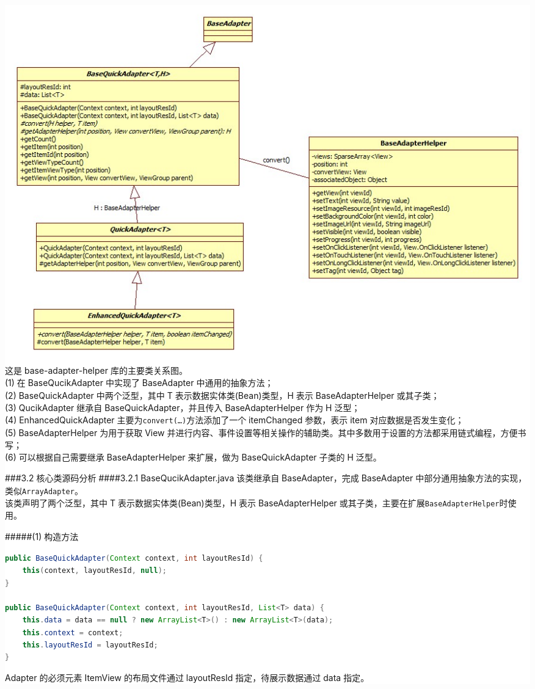 ![类关系图](image/base-adapter-helper-ClassDiagram.jpg)  
这是 base-adapter-helper 库的主要类关系图。  
(1) 在 BaseQucikAdapter 中实现了 BaseAdapter 中通用的抽象方法；  
(2) BaseQuickAdapter 中两个泛型，其中 T 表示数据实体类(Bean)类型，H 表示 BaseAdapterHelper 或其子类；  
(3) QucikAdapter 继承自 BaseQuickAdapter，并且传入 BaseAdapterHelper 作为 H 泛型；  
(4) EnhancedQuickAdapter 主要为`convert(…)`方法添加了一个 itemChanged 参数，表示 item 对应数据是否发生变化；  
(5) BaseAdapterHelper 为用于获取 View 并进行内容、事件设置等相关操作的辅助类。其中多数用于设置的方法都采用链式编程，方便书写；  
(6) 可以根据自己需要继承 BaseAdapterHelper 来扩展，做为 BaseQuickAdapter 子类的 H 泛型。  

###3.2 核心类源码分析
####3.2.1 BaseQucikAdapter.java 
该类继承自 BaseAdapter，完成 BaseAdapter 中部分通用抽象方法的实现，类似`ArrayAdapter`。  
该类声明了两个泛型，其中 T 表示数据实体类(Bean)类型，H 表示 BaseAdapterHelper 或其子类，主要在扩展`BaseAdapterHelper`时使用。  

#####(1) 构造方法 
```java
public BaseQuickAdapter(Context context, int layoutResId) {
    this(context, layoutResId, null);
}

public BaseQuickAdapter(Context context, int layoutResId, List<T> data) {
    this.data = data == null ? new ArrayList<T>() : new ArrayList<T>(data);
    this.context = context;
    this.layoutResId = layoutResId;
}
```
Adapter 的必须元素 ItemView 的布局文件通过 layoutResId 指定，待展示数据通过 data 指定。  

